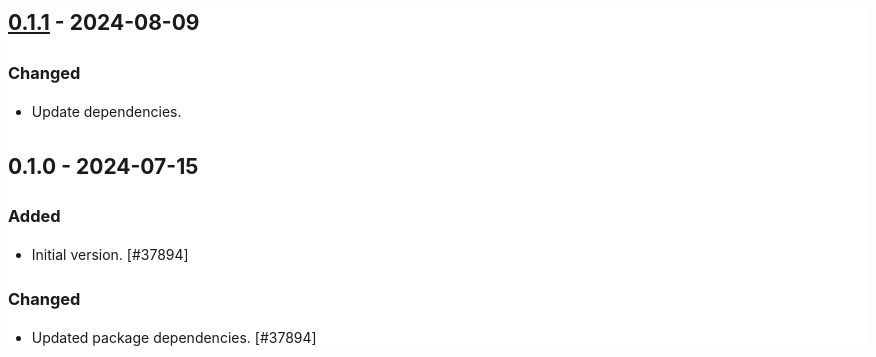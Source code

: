 ## [0.1.1] - 2024-08-09
### Changed
- Update dependencies.

## 0.1.0 - 2024-07-15
### Added
- Initial version. [#37894]

### Changed
- Updated package dependencies. [#37894]

[0.6.1]: https://github.com/Automattic/jetpack-protect-status/compare/v0.6.0...v0.6.1
[0.6.0]: https://github.com/Automattic/jetpack-protect-status/compare/v0.5.11...v0.6.0
[0.5.11]: https://github.com/Automattic/jetpack-protect-status/compare/v0.5.10...v0.5.11
[0.5.10]: https://github.com/Automattic/jetpack-protect-status/compare/v0.5.9...v0.5.10
[0.5.9]: https://github.com/Automattic/jetpack-protect-status/compare/v0.5.8...v0.5.9
[0.5.8]: https://github.com/Automattic/jetpack-protect-status/compare/v0.5.7...v0.5.8
[0.5.7]: https://github.com/Automattic/jetpack-protect-status/compare/v0.5.6...v0.5.7
[0.5.6]: https://github.com/Automattic/jetpack-protect-status/compare/v0.5.5...v0.5.6
[0.5.5]: https://github.com/Automattic/jetpack-protect-status/compare/v0.5.4...v0.5.5
[0.5.4]: https://github.com/Automattic/jetpack-protect-status/compare/v0.5.3...v0.5.4
[0.5.3]: https://github.com/Automattic/jetpack-protect-status/compare/v0.5.2...v0.5.3
[0.5.2]: https://github.com/Automattic/jetpack-protect-status/compare/v0.5.1...v0.5.2
[0.5.1]: https://github.com/Automattic/jetpack-protect-status/compare/v0.5.0...v0.5.1
[0.5.0]: https://github.com/Automattic/jetpack-protect-status/compare/v0.4.3...v0.5.0
[0.4.3]: https://github.com/Automattic/jetpack-protect-status/compare/v0.4.2...v0.4.3
[0.4.2]: https://github.com/Automattic/jetpack-protect-status/compare/v0.4.1...v0.4.2
[0.4.1]: https://github.com/Automattic/jetpack-protect-status/compare/v0.4.0...v0.4.1
[0.4.0]: https://github.com/Automattic/jetpack-protect-status/compare/v0.3.1...v0.4.0
[0.3.1]: https://github.com/Automattic/jetpack-protect-status/compare/v0.3.0...v0.3.1
[0.3.0]: https://github.com/Automattic/jetpack-protect-status/compare/v0.2.2...v0.3.0
[0.2.2]: https://github.com/Automattic/jetpack-protect-status/compare/v0.2.1...v0.2.2
[0.2.1]: https://github.com/Automattic/jetpack-protect-status/compare/v0.2.0...v0.2.1
[0.2.0]: https://github.com/Automattic/jetpack-protect-status/compare/v0.1.5...v0.2.0
[0.1.5]: https://github.com/Automattic/jetpack-protect-status/compare/v0.1.4...v0.1.5
[0.1.4]: https://github.com/Automattic/jetpack-protect-status/compare/v0.1.3...v0.1.4
[0.1.3]: https://github.com/Automattic/jetpack-protect-status/compare/v0.1.2...v0.1.3
[0.1.2]: https://github.com/Automattic/jetpack-protect-status/compare/v0.1.1...v0.1.2
[0.1.1]: https://github.com/Automattic/jetpack-protect-status/compare/v0.1.0...v0.1.1

